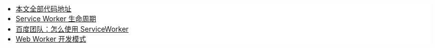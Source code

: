 - [本文全部代码地址](https://github.com/starryrbs/pwa-service-worker)
- [Service Worker 生命周期](https://developers.google.com/web/fundamentals/primers/service-workers/lifecycle?hl=zh-cn)
- [百度团队：怎么使用 ServiceWorker](https://lavas.baidu.com/pwa/offline-and-cache-loading/service-worker/how-to-use-service-worker)
- [Web Worker 开发模式](https://www.villainhr.com/page/2016/08/22/Web%20Worker)
